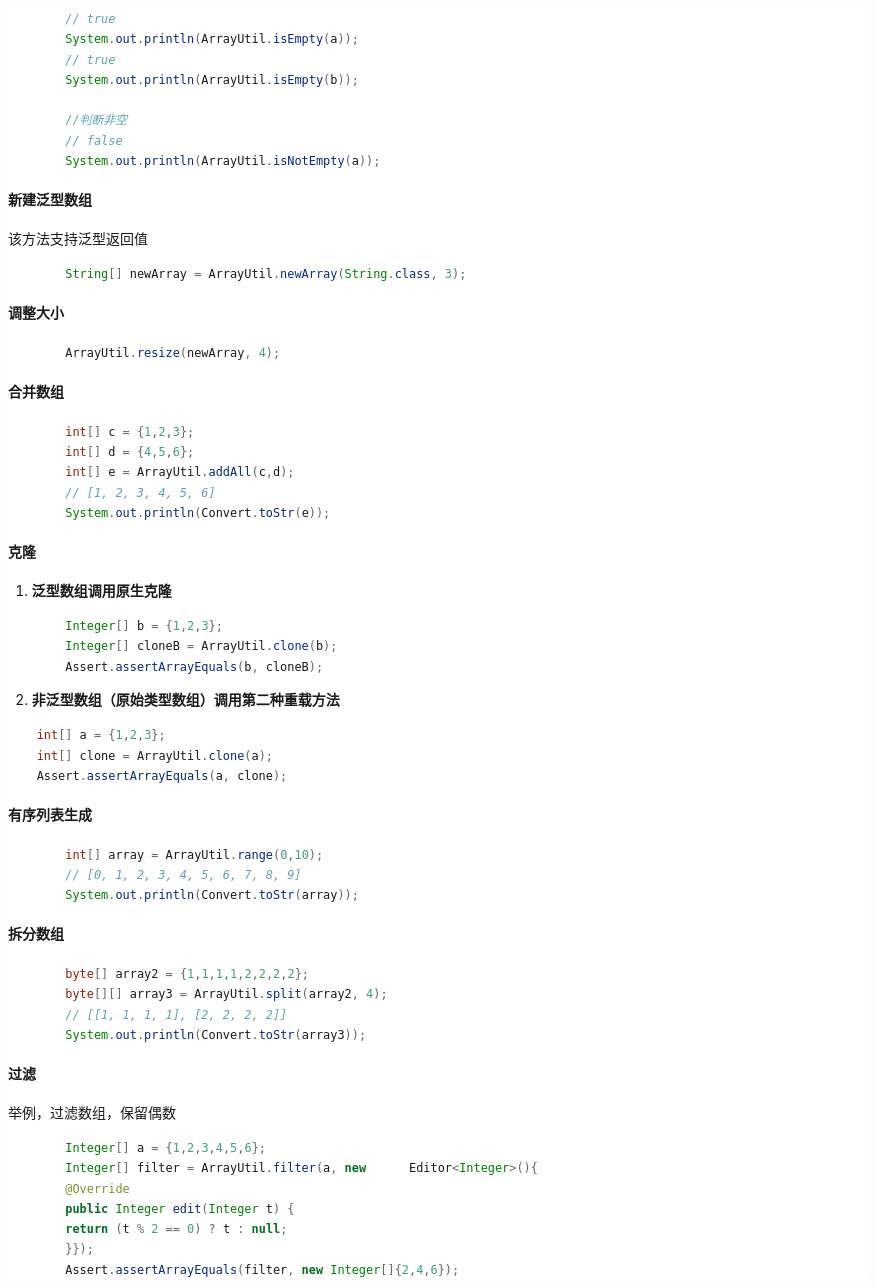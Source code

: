 ```java
		// true
		System.out.println(ArrayUtil.isEmpty(a));
		// true
		System.out.println(ArrayUtil.isEmpty(b));
		
		//判断非空
		// false
		System.out.println(ArrayUtil.isNotEmpty(a));
```
#### 新建泛型数组
该方法支持泛型返回值
```java
		String[] newArray = ArrayUtil.newArray(String.class, 3);
```
#### 调整大小
```java
		ArrayUtil.resize(newArray, 4);
```
#### 合并数组
```java
		int[] c = {1,2,3};
		int[] d = {4,5,6};
		int[] e = ArrayUtil.addAll(c,d);
		// [1, 2, 3, 4, 5, 6]
		System.out.println(Convert.toStr(e));
```
#### 克隆
1. **泛型数组调用原生克隆**
```java
		Integer[] b = {1,2,3};
		Integer[] cloneB = ArrayUtil.clone(b);
		Assert.assertArrayEquals(b, cloneB);
```
2. **非泛型数组（原始类型数组）调用第二种重载方法**
```java
	int[] a = {1,2,3};
	int[] clone = ArrayUtil.clone(a);
	Assert.assertArrayEquals(a, clone);
```
####  有序列表生成
```java
		int[] array = ArrayUtil.range(0,10);
		// [0, 1, 2, 3, 4, 5, 6, 7, 8, 9]
		System.out.println(Convert.toStr(array));
```
#### 拆分数组
```java
		byte[] array2 = {1,1,1,1,2,2,2,2};
		byte[][] array3 = ArrayUtil.split(array2, 4);
		// [[1, 1, 1, 1], [2, 2, 2, 2]]
		System.out.println(Convert.toStr(array3));
```
#### 过滤
举例，过滤数组，保留偶数
```java
		Integer[] a = {1,2,3,4,5,6};
		Integer[] filter = ArrayUtil.filter(a, new 		Editor<Integer>(){
   		@Override
    	public Integer edit(Integer t) {
       	return (t % 2 == 0) ? t : null;
    	}});
		Assert.assertArrayEquals(filter, new Integer[]{2,4,6});
```